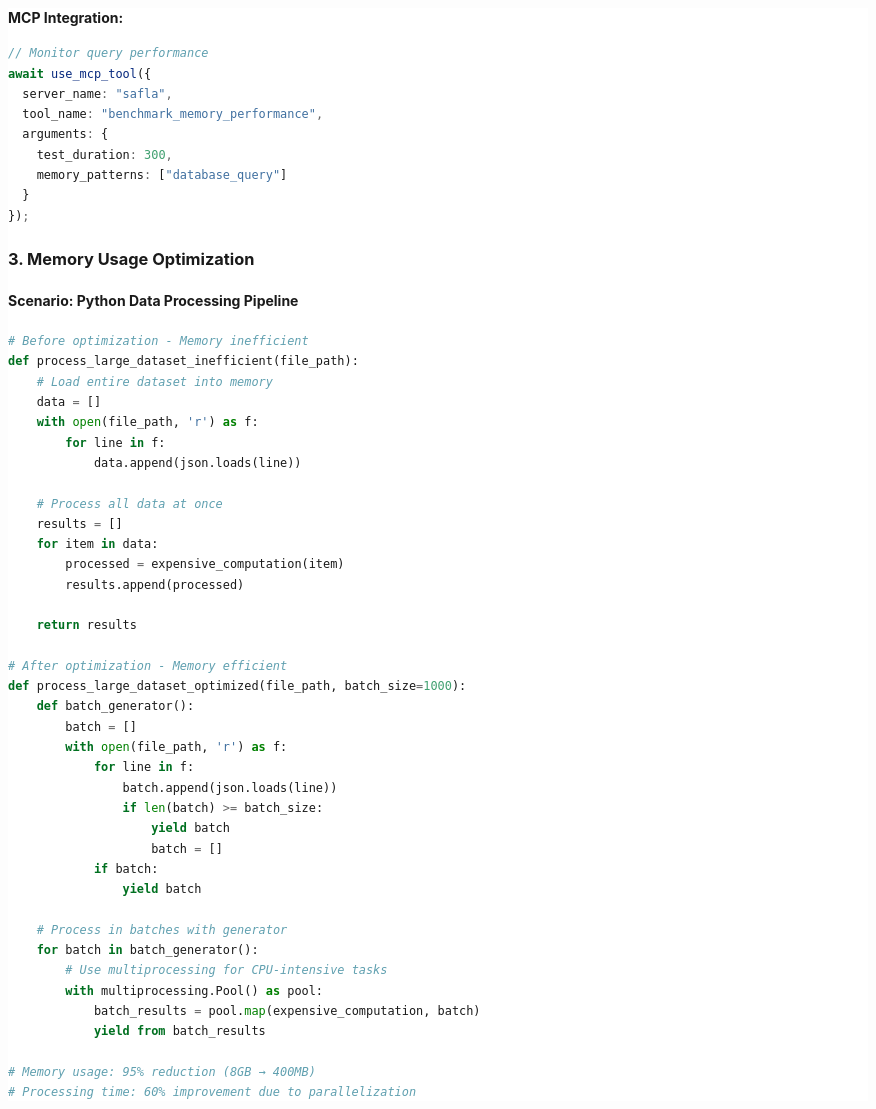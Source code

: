 **MCP Integration:**
```typescript
// Monitor query performance
await use_mcp_tool({
  server_name: "safla",
  tool_name: "benchmark_memory_performance",
  arguments: {
    test_duration: 300,
    memory_patterns: ["database_query"]
  }
});
```

### 3. Memory Usage Optimization

#### Scenario: Python Data Processing Pipeline
```python
# Before optimization - Memory inefficient
def process_large_dataset_inefficient(file_path):
    # Load entire dataset into memory
    data = []
    with open(file_path, 'r') as f:
        for line in f:
            data.append(json.loads(line))
    
    # Process all data at once
    results = []
    for item in data:
        processed = expensive_computation(item)
        results.append(processed)
    
    return results

# After optimization - Memory efficient
def process_large_dataset_optimized(file_path, batch_size=1000):
    def batch_generator():
        batch = []
        with open(file_path, 'r') as f:
            for line in f:
                batch.append(json.loads(line))
                if len(batch) >= batch_size:
                    yield batch
                    batch = []
            if batch:
                yield batch
    
    # Process in batches with generator
    for batch in batch_generator():
        # Use multiprocessing for CPU-intensive tasks
        with multiprocessing.Pool() as pool:
            batch_results = pool.map(expensive_computation, batch)
            yield from batch_results

# Memory usage: 95% reduction (8GB → 400MB)
# Processing time: 60% improvement due to parallelization
```
